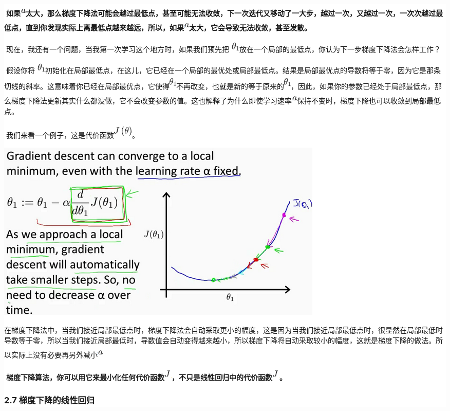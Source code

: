 ​		**如果![image-20231125195651748](./assets/image-20231125195651748.png)太大，那么梯度下降法可能会越过最低点，甚至可能无法收敛，下一次迭代又移动了一大步，越过一次，又越过一次，一次次越过最低点，直到你发现实际上离最低点越来越远，所以，如果![image-20231125195703095](./assets/image-20231125195703095.png)太大，它会导致无法收敛，甚至发散。**

​	现在，我还有一个问题，当我第一次学习这个地方时，如果我们预先把![image-20231125195727399](./assets/image-20231125195727399.png)放在一个局部的最低点，你认为下一步梯度下降法会怎样工作？

​	假设你将![image-20231125195735319](./assets/image-20231125195735319.png)初始化在局部最低点，在这儿，它已经在一个局部的最优处或局部最低点。结果是局部最优点的导数将等于零，因为它是那条切线的斜率。这意味着你已经在局部最优点，它使得![image-20231125195803627](./assets/image-20231125195803627.png)不再改变，也就是新的等于原来的![image-20231125195810284](./assets/image-20231125195810284.png)，因此，如果你的参数已经处于局部最低点，那么梯度下降法更新其实什么都没做，它不会改变参数的值。这也解释了为什么即使学习速率![image-20231125195646739](./assets/image-20231125195646739.png)保持不变时，梯度下降也可以收敛到局部最低点。

​	我们来看一个例子，这是代价函数![image-20231125195845198](./assets/image-20231125195845198.png)。

![img](./assets/4668349e04cf0c4489865e133d112e98.png)

​		在梯度下降法中，当我们接近局部最低点时，梯度下降法会自动采取更小的幅度，这是因为当我们接近局部最低点时，很显然在局部最低时导数等于零，所以当我们接近局部最低时，导数值会自动变得越来越小，所以梯度下降将自动采取较小的幅度，这就是梯度下降的做法。所以实际上没有必要再另外减小![image-20231125195646739](./assets/image-20231125195646739.png)

​	**梯度下降算法，你可以用它来最小化任何代价函数![image-20231125200003502](./assets/image-20231125200003502.png)，不只是线性回归中的代价函数![image-20231125200006781](./assets/image-20231125200006781.png)。**

### 2.7 梯度下降的线性回归
